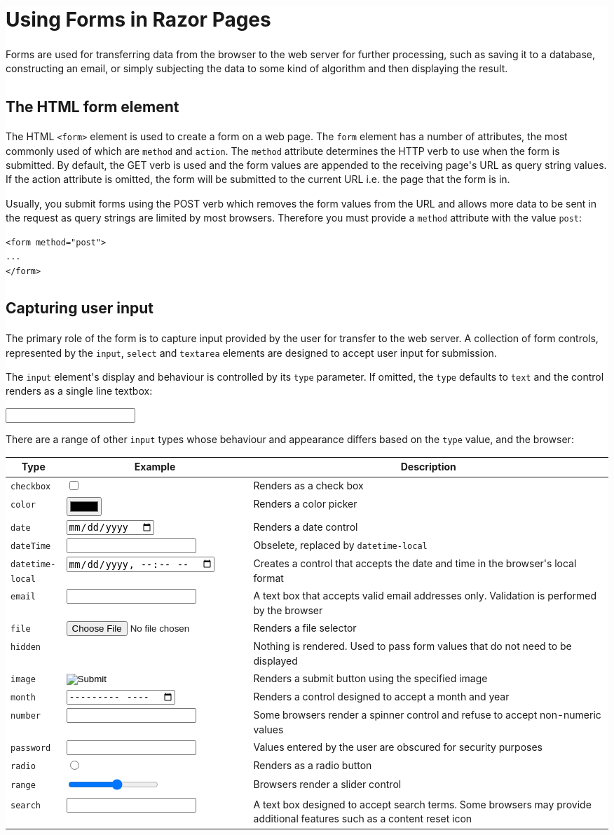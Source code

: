 ﻿# Using Forms in Razor Pages

Forms are used for transferring data from the browser to the web server for further processing, such as saving it to a database, constructing an email, or simply subjecting the data to some kind of algorithm and then displaying the result.

## The HTML form element

The HTML `<form>` element is used to create a form on a web page. The `form` element has a number of attributes, the most commonly used of which are `method` and `action`. The `method` attribute determines the HTTP verb to use when the form is submitted. By default, the GET verb is used and the form values are appended to the receiving page's URL as query string values. If the action attribute is omitted, the form will be submitted to the current URL i.e. the page that the form is in.

Usually, you submit forms using the POST verb which removes the form values from the URL and allows more data to be sent in the request as query strings are limited by most browsers. Therefore you must provide a `method` attribute with the value `post`:

```
<form method="post">
...
</form>

```

## Capturing user input

The primary role of the form is to capture input provided by the user for transfer to the web server. A collection of form controls, represented by the `input`, `select` and `textarea` elements are designed to accept user input for submission.

The `input` element's display and behaviour is controlled by its `type` parameter. If omitted, the `type` defaults to `text` and the control renders as a single line textbox:

<input>

There are a range of other `input` types whose behaviour and appearance differs based on the `type` value, and the browser:

| Type | Example | Description |
| --- | --- | --- |
| `checkbox` | <input type="checkbox"> | Renders as a check box |
| `color` | <input type="color"> | Renders a color picker |
| `date` | <input type="date"> | Renders a date control |
| `dateTime` | <input type="datetime"> | Obselete, replaced by `datetime-local` |
| `datetime-local` | <input type="datetime-local"> | Creates a control that accepts the date and time in the browser's local format |
| `email` | <input type="email"> | A text box that accepts valid email addresses only. Validation is performed by the browser |
| `file` | <input type="file"> | Renders a file selector |
| `hidden` | <input type="hidden"> | Nothing is rendered. Used to pass form values that do not need to be displayed |
| `image` | <input type="image"> | Renders a submit button using the specified image |
| `month` | <input type="month"> | Renders a control designed to accept a month and year |
| `number` | <input type="number"> | Some browsers render a spinner control and refuse to accept non-numeric values |
| `password` | <input type="password"> | Values entered by the user are obscured for security purposes |
| `radio` | <input type="radio"> | Renders as a radio button |
| `range` | <input type="range" min="1" max="10"> | Browsers render a slider control |
| `search` | <input type="search"> | A text box designed to accept search terms. Some browsers may provide additional features such as a content reset icon |